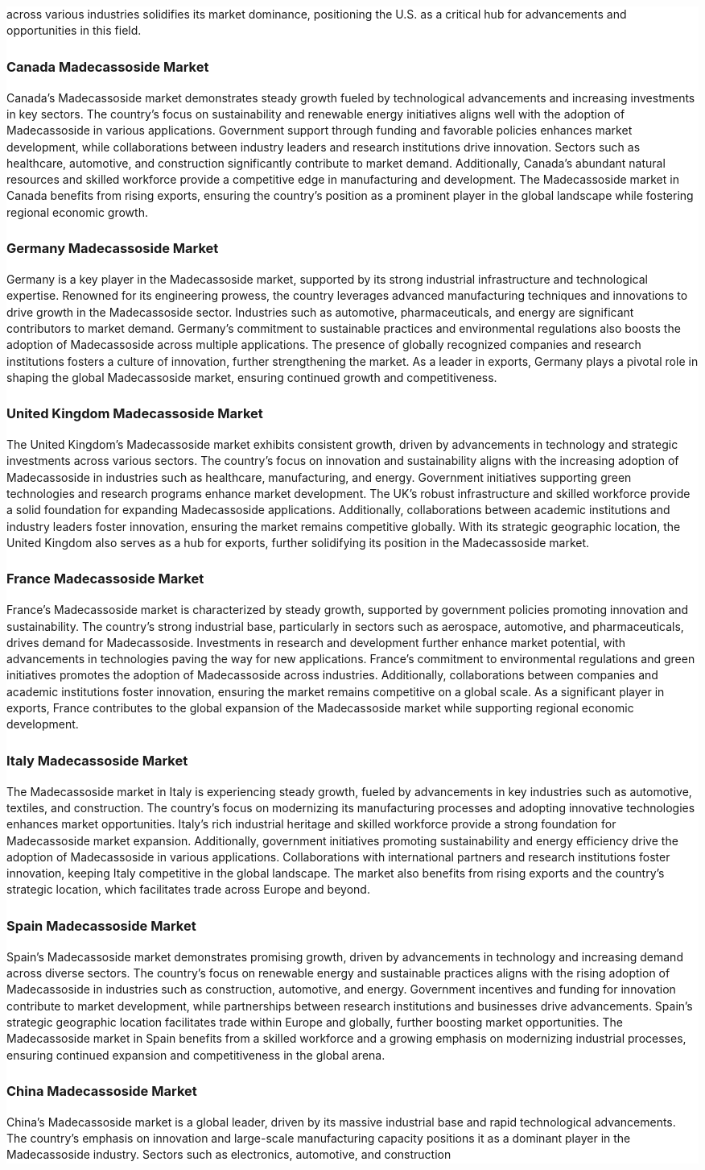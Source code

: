 across various industries solidifies its market dominance, positioning the U.S. as a critical hub for advancements and opportunities in this field.</p><h3>Canada Madecassoside Market</h3><p>Canada&rsquo;s Madecassoside market demonstrates steady growth fueled by technological advancements and increasing investments in key sectors. The country&rsquo;s focus on sustainability and renewable energy initiatives aligns well with the adoption of Madecassoside in various applications. Government support through funding and favorable policies enhances market development, while collaborations between industry leaders and research institutions drive innovation. Sectors such as healthcare, automotive, and construction significantly contribute to market demand. Additionally, Canada&rsquo;s abundant natural resources and skilled workforce provide a competitive edge in manufacturing and development. The Madecassoside market in Canada benefits from rising exports, ensuring the country&rsquo;s position as a prominent player in the global landscape while fostering regional economic growth.</p><h3>Germany Madecassoside Market</h3><p>Germany is a key player in the Madecassoside market, supported by its strong industrial infrastructure and technological expertise. Renowned for its engineering prowess, the country leverages advanced manufacturing techniques and innovations to drive growth in the Madecassoside sector. Industries such as automotive, pharmaceuticals, and energy are significant contributors to market demand. Germany&rsquo;s commitment to sustainable practices and environmental regulations also boosts the adoption of Madecassoside across multiple applications. The presence of globally recognized companies and research institutions fosters a culture of innovation, further strengthening the market. As a leader in exports, Germany plays a pivotal role in shaping the global Madecassoside market, ensuring continued growth and competitiveness.</p><h3>United Kingdom Madecassoside Market</h3><p>The United Kingdom&rsquo;s Madecassoside market exhibits consistent growth, driven by advancements in technology and strategic investments across various sectors. The country&rsquo;s focus on innovation and sustainability aligns with the increasing adoption of Madecassoside in industries such as healthcare, manufacturing, and energy. Government initiatives supporting green technologies and research programs enhance market development. The UK&rsquo;s robust infrastructure and skilled workforce provide a solid foundation for expanding Madecassoside applications. Additionally, collaborations between academic institutions and industry leaders foster innovation, ensuring the market remains competitive globally. With its strategic geographic location, the United Kingdom also serves as a hub for exports, further solidifying its position in the Madecassoside market.</p><h3>France Madecassoside Market</h3><p>France&rsquo;s Madecassoside market is characterized by steady growth, supported by government policies promoting innovation and sustainability. The country&rsquo;s strong industrial base, particularly in sectors such as aerospace, automotive, and pharmaceuticals, drives demand for Madecassoside. Investments in research and development further enhance market potential, with advancements in technologies paving the way for new applications. France&rsquo;s commitment to environmental regulations and green initiatives promotes the adoption of Madecassoside across industries. Additionally, collaborations between companies and academic institutions foster innovation, ensuring the market remains competitive on a global scale. As a significant player in exports, France contributes to the global expansion of the Madecassoside market while supporting regional economic development.</p><h3>Italy Madecassoside Market</h3><p>The Madecassoside market in Italy is experiencing steady growth, fueled by advancements in key industries such as automotive, textiles, and construction. The country&rsquo;s focus on modernizing its manufacturing processes and adopting innovative technologies enhances market opportunities. Italy&rsquo;s rich industrial heritage and skilled workforce provide a strong foundation for Madecassoside market expansion. Additionally, government initiatives promoting sustainability and energy efficiency drive the adoption of Madecassoside in various applications. Collaborations with international partners and research institutions foster innovation, keeping Italy competitive in the global landscape. The market also benefits from rising exports and the country&rsquo;s strategic location, which facilitates trade across Europe and beyond.</p><h3>Spain Madecassoside Market</h3><p>Spain&rsquo;s Madecassoside market demonstrates promising growth, driven by advancements in technology and increasing demand across diverse sectors. The country&rsquo;s focus on renewable energy and sustainable practices aligns with the rising adoption of Madecassoside in industries such as construction, automotive, and energy. Government incentives and funding for innovation contribute to market development, while partnerships between research institutions and businesses drive advancements. Spain&rsquo;s strategic geographic location facilitates trade within Europe and globally, further boosting market opportunities. The Madecassoside market in Spain benefits from a skilled workforce and a growing emphasis on modernizing industrial processes, ensuring continued expansion and competitiveness in the global arena.</p><h3>China Madecassoside Market</h3><p>China&rsquo;s Madecassoside market is a global leader, driven by its massive industrial base and rapid technological advancements. The country&rsquo;s emphasis on innovation and large-scale manufacturing capacity positions it as a dominant player in the Madecassoside industry. Sectors such as electronics, automotive, and construction